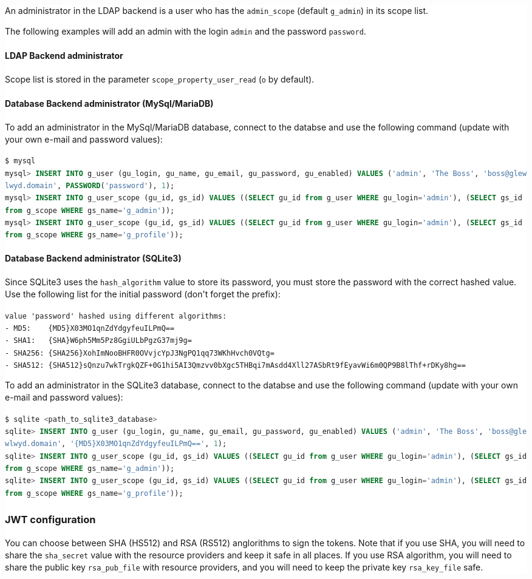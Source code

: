 An administrator in the LDAP backend is a user who has the `admin_scope` (default `g_admin`) in its scope list.

The following examples will add an admin with the login `admin` and the password `password`.

#### LDAP Backend administrator

Scope list is stored in the parameter `scope_property_user_read` (`o` by default).

#### Database Backend administrator (MySql/MariaDB)

To add an administrator in the MySql/MariaDB database, connect to the databse and use the following command (update with your own e-mail and password values):

```sql
$ mysql
mysql> INSERT INTO g_user (gu_login, gu_name, gu_email, gu_password, gu_enabled) VALUES ('admin', 'The Boss', 'boss@glewlwyd.domain', PASSWORD('password'), 1);
mysql> INSERT INTO g_user_scope (gu_id, gs_id) VALUES ((SELECT gu_id from g_user WHERE gu_login='admin'), (SELECT gs_id from g_scope WHERE gs_name='g_admin'));
mysql> INSERT INTO g_user_scope (gu_id, gs_id) VALUES ((SELECT gu_id from g_user WHERE gu_login='admin'), (SELECT gs_id from g_scope WHERE gs_name='g_profile'));
```

#### Database Backend administrator (SQLite3)

Since SQLite3 uses the `hash_algorithm` value to store its password, you must store the password with the correct hashed value. Use the following list for the initial password (don't forget the prefix):

```
value 'password' hashed using different algorithms:
- MD5:    {MD5}X03MO1qnZdYdgyfeuILPmQ==
- SHA1:   {SHA}W6ph5Mm5Pz8GgiULbPgzG37mj9g=
- SHA256: {SHA256}XohImNooBHFR0OVvjcYpJ3NgPQ1qq73WKhHvch0VQtg=
- SHA512: {SHA512}sQnzu7wkTrgkQZF+0G1hi5AI3Qmzvv0bXgc5THBqi7mAsdd4Xll27ASbRt9fEyavWi6m0QP9B8lThf+rDKy8hg==
```

To add an administrator in the SQLite3 database, connect to the databse and use the following command (update with your own e-mail and password values):

```sql
$ sqlite <path_to_sqlite3_database>
sqlite> INSERT INTO g_user (gu_login, gu_name, gu_email, gu_password, gu_enabled) VALUES ('admin', 'The Boss', 'boss@glewlwyd.domain', '{MD5}X03MO1qnZdYdgyfeuILPmQ==', 1);
sqlite> INSERT INTO g_user_scope (gu_id, gs_id) VALUES ((SELECT gu_id from g_user WHERE gu_login='admin'), (SELECT gs_id from g_scope WHERE gs_name='g_admin'));
sqlite> INSERT INTO g_user_scope (gu_id, gs_id) VALUES ((SELECT gu_id from g_user WHERE gu_login='admin'), (SELECT gs_id from g_scope WHERE gs_name='g_profile'));
```

### JWT configuration

You can choose between SHA (HS512) and RSA (RS512) anglorithms to sign the tokens. Note that if you use SHA, you will need to share the `sha_secret` value with the resource providers and keep it safe in all places. If you use RSA algorithm, you will need to share the public key `rsa_pub_file` with resource providers, and you will need to keep the private key `rsa_key_file` safe.
